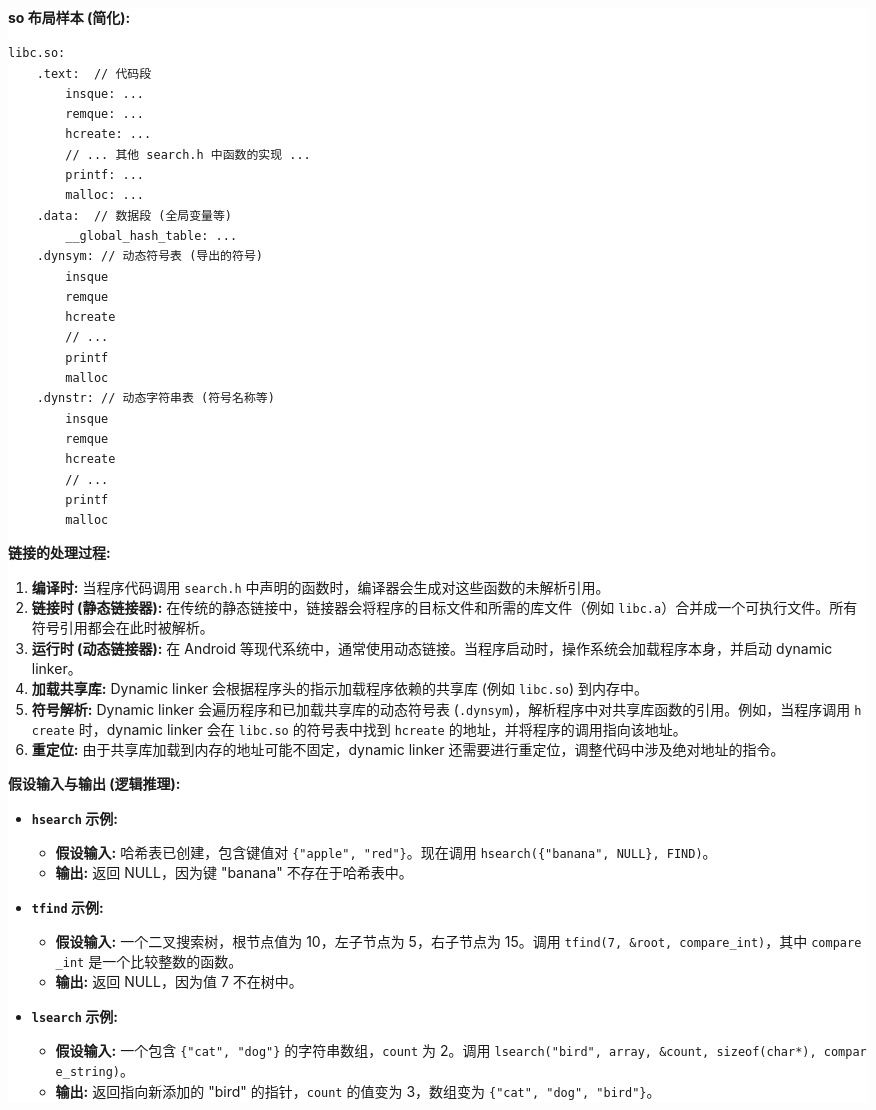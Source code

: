 **so 布局样本 (简化):**

```
libc.so:
    .text:  // 代码段
        insque: ...
        remque: ...
        hcreate: ...
        // ... 其他 search.h 中函数的实现 ...
        printf: ...
        malloc: ...
    .data:  // 数据段 (全局变量等)
        __global_hash_table: ...
    .dynsym: // 动态符号表 (导出的符号)
        insque
        remque
        hcreate
        // ...
        printf
        malloc
    .dynstr: // 动态字符串表 (符号名称等)
        insque
        remque
        hcreate
        // ...
        printf
        malloc
```

**链接的处理过程:**

1. **编译时:** 当程序代码调用 `search.h` 中声明的函数时，编译器会生成对这些函数的未解析引用。
2. **链接时 (静态链接器):**  在传统的静态链接中，链接器会将程序的目标文件和所需的库文件（例如 `libc.a`）合并成一个可执行文件。所有符号引用都会在此时被解析。
3. **运行时 (动态链接器):** 在 Android 等现代系统中，通常使用动态链接。当程序启动时，操作系统会加载程序本身，并启动 dynamic linker。
4. **加载共享库:** Dynamic linker 会根据程序头的指示加载程序依赖的共享库 (例如 `libc.so`) 到内存中。
5. **符号解析:** Dynamic linker 会遍历程序和已加载共享库的动态符号表 (`.dynsym`)，解析程序中对共享库函数的引用。例如，当程序调用 `hcreate` 时，dynamic linker 会在 `libc.so` 的符号表中找到 `hcreate` 的地址，并将程序的调用指向该地址。
6. **重定位:**  由于共享库加载到内存的地址可能不固定，dynamic linker 还需要进行重定位，调整代码中涉及绝对地址的指令。

**假设输入与输出 (逻辑推理):**

* **`hsearch` 示例:**
    * **假设输入:**  哈希表已创建，包含键值对 `{"apple", "red"}`。现在调用 `hsearch({"banana", NULL}, FIND)`。
    * **输出:** 返回 NULL，因为键 "banana" 不存在于哈希表中。

* **`tfind` 示例:**
    * **假设输入:** 一个二叉搜索树，根节点值为 10，左子节点为 5，右子节点为 15。调用 `tfind(7, &root, compare_int)`，其中 `compare_int` 是一个比较整数的函数。
    * **输出:** 返回 NULL，因为值 7 不在树中。

* **`lsearch` 示例:**
    * **假设输入:** 一个包含 `{"cat", "dog"}` 的字符串数组，`count` 为 2。调用 `lsearch("bird", array, &count, sizeof(char*), compare_string)`。
    * **输出:**  返回指向新添加的 "bird" 的指针，`count` 的值变为 3，数组变为 `{"cat", "dog", "bird"}`。
